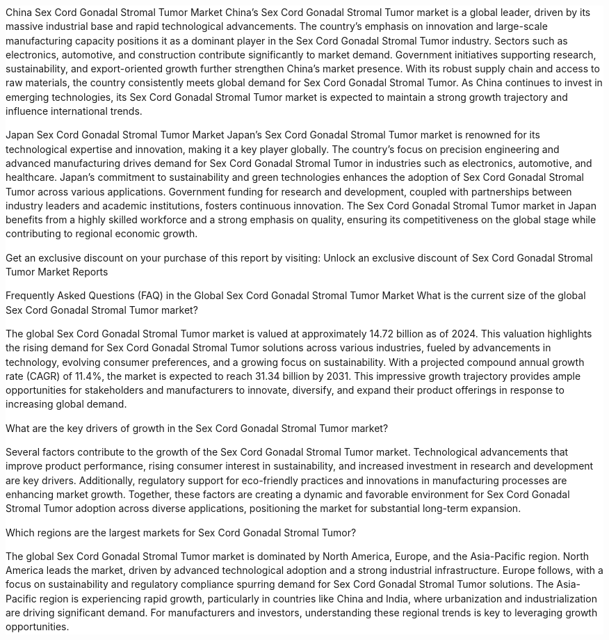 China Sex Cord Gonadal Stromal Tumor Market
China’s Sex Cord Gonadal Stromal Tumor market is a global leader, driven by its massive industrial base and rapid technological advancements. The country’s emphasis on innovation and large-scale manufacturing capacity positions it as a dominant player in the Sex Cord Gonadal Stromal Tumor industry. Sectors such as electronics, automotive, and construction contribute significantly to market demand. Government initiatives supporting research, sustainability, and export-oriented growth further strengthen China’s market presence. With its robust supply chain and access to raw materials, the country consistently meets global demand for Sex Cord Gonadal Stromal Tumor. As China continues to invest in emerging technologies, its Sex Cord Gonadal Stromal Tumor market is expected to maintain a strong growth trajectory and influence international trends.

Japan Sex Cord Gonadal Stromal Tumor Market
Japan’s Sex Cord Gonadal Stromal Tumor market is renowned for its technological expertise and innovation, making it a key player globally. The country’s focus on precision engineering and advanced manufacturing drives demand for Sex Cord Gonadal Stromal Tumor in industries such as electronics, automotive, and healthcare. Japan’s commitment to sustainability and green technologies enhances the adoption of Sex Cord Gonadal Stromal Tumor across various applications. Government funding for research and development, coupled with partnerships between industry leaders and academic institutions, fosters continuous innovation. The Sex Cord Gonadal Stromal Tumor market in Japan benefits from a highly skilled workforce and a strong emphasis on quality, ensuring its competitiveness on the global stage while contributing to regional economic growth.

Get an exclusive discount on your purchase of this report by visiting: Unlock an exclusive discount of Sex Cord Gonadal Stromal Tumor Market Reports 

Frequently Asked Questions (FAQ) in the Global Sex Cord Gonadal Stromal Tumor Market
What is the current size of the global Sex Cord Gonadal Stromal Tumor market?

The global Sex Cord Gonadal Stromal Tumor market is valued at approximately 14.72 billion as of 2024. This valuation highlights the rising demand for Sex Cord Gonadal Stromal Tumor solutions across various industries, fueled by advancements in technology, evolving consumer preferences, and a growing focus on sustainability. With a projected compound annual growth rate (CAGR) of 11.4%, the market is expected to reach 31.34 billion by 2031. This impressive growth trajectory provides ample opportunities for stakeholders and manufacturers to innovate, diversify, and expand their product offerings in response to increasing global demand.

What are the key drivers of growth in the Sex Cord Gonadal Stromal Tumor market?

Several factors contribute to the growth of the Sex Cord Gonadal Stromal Tumor market. Technological advancements that improve product performance, rising consumer interest in sustainability, and increased investment in research and development are key drivers. Additionally, regulatory support for eco-friendly practices and innovations in manufacturing processes are enhancing market growth. Together, these factors are creating a dynamic and favorable environment for Sex Cord Gonadal Stromal Tumor adoption across diverse applications, positioning the market for substantial long-term expansion.

Which regions are the largest markets for Sex Cord Gonadal Stromal Tumor?

The global Sex Cord Gonadal Stromal Tumor market is dominated by North America, Europe, and the Asia-Pacific region. North America leads the market, driven by advanced technological adoption and a strong industrial infrastructure. Europe follows, with a focus on sustainability and regulatory compliance spurring demand for Sex Cord Gonadal Stromal Tumor solutions. The Asia-Pacific region is experiencing rapid growth, particularly in countries like China and India, where urbanization and industrialization are driving significant demand. For manufacturers and investors, understanding these regional trends is key to leveraging growth opportunities.
